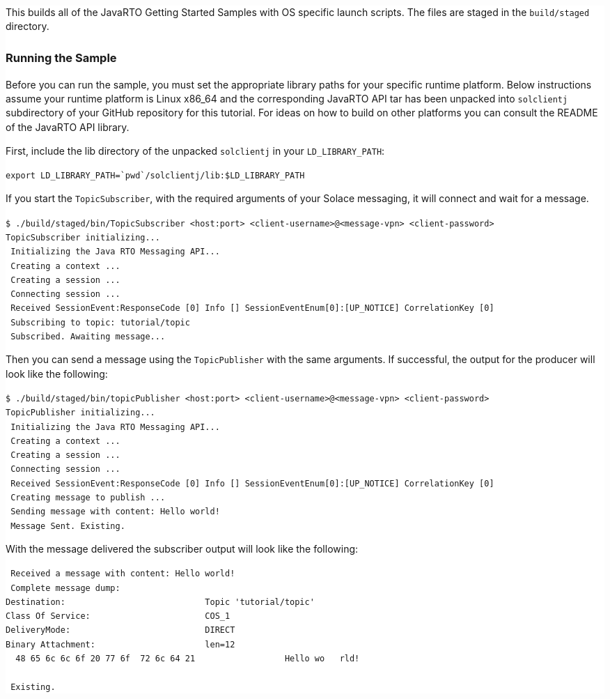 This builds all of the JavaRTO Getting Started Samples with OS specific launch scripts. The files are staged in the `build/staged` directory.

### Running the Sample

Before you can run the sample, you must set the appropriate library paths for your specific runtime platform. Below instructions assume your runtime platform is Linux x86_64 and the corresponding JavaRTO API tar has been unpacked into `solclientj` subdirectory of your GitHub repository for this tutorial. For ideas on how to build on other platforms you can consult the README of the JavaRTO API library.

First, include the lib directory of the unpacked `solclientj` in your `LD_LIBRARY_PATH`:
```
export LD_LIBRARY_PATH=`pwd`/solclientj/lib:$LD_LIBRARY_PATH
```

If you start the `TopicSubscriber`, with the required arguments of your Solace messaging, it will connect and wait for a message.

```
$ ./build/staged/bin/TopicSubscriber <host:port> <client-username>@<message-vpn> <client-password>
TopicSubscriber initializing...
 Initializing the Java RTO Messaging API...
 Creating a context ...
 Creating a session ...
 Connecting session ...
 Received SessionEvent:ResponseCode [0] Info [] SessionEventEnum[0]:[UP_NOTICE] CorrelationKey [0]
 Subscribing to topic: tutorial/topic
 Subscribed. Awaiting message...
```

Then you can send a message using the `TopicPublisher` with the same arguments. If successful, the output for the producer will look like the following:

```
$ ./build/staged/bin/topicPublisher <host:port> <client-username>@<message-vpn> <client-password>
TopicPublisher initializing...
 Initializing the Java RTO Messaging API...
 Creating a context ...
 Creating a session ...
 Connecting session ...
 Received SessionEvent:ResponseCode [0] Info [] SessionEventEnum[0]:[UP_NOTICE] CorrelationKey [0]
 Creating message to publish ...
 Sending message with content: Hello world!
 Message Sent. Existing.
```

With the message delivered the subscriber output will look like the following:

```
 Received a message with content: Hello world!
 Complete message dump:
Destination:                            Topic 'tutorial/topic'
Class Of Service:                       COS_1
DeliveryMode:                           DIRECT
Binary Attachment:                      len=12
  48 65 6c 6c 6f 20 77 6f  72 6c 64 21                  Hello wo   rld!

 Existing.
```
